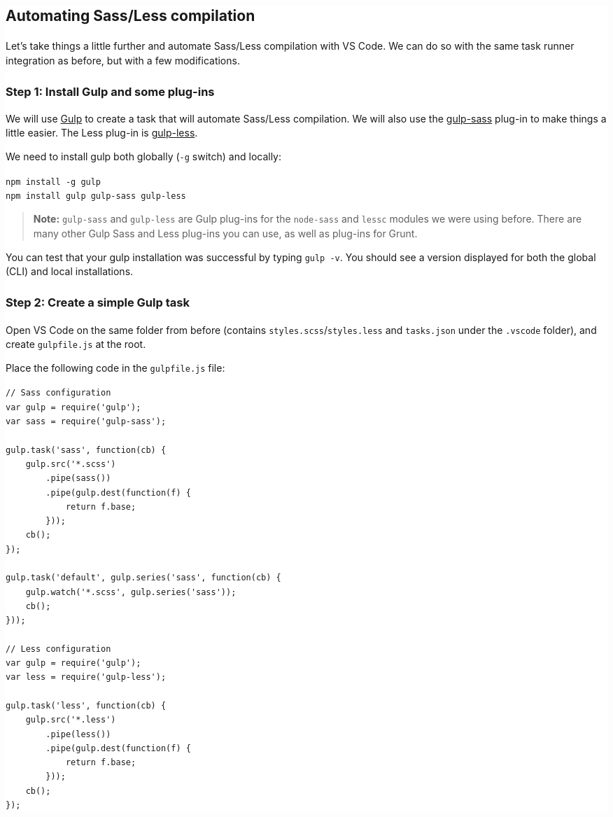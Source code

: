 Automating Sass/Less compilation
--------------------------------

Let’s take things a little further and automate Sass/Less compilation with VS Code. We can do so with the same task runner integration as before, but with a few modifications.

### Step 1: Install Gulp and some plug-ins

We will use [Gulp](https://gulpjs.com/) to create a task that will automate Sass/Less compilation. We will also use the [gulp-sass](https://www.npmjs.com/package/gulp-sass) plug-in to make things a little easier. The Less plug-in is [gulp-less](https://www.npmjs.com/package/gulp-less).

We need to install gulp both globally (`-g` switch) and locally:

    npm install -g gulp
    npm install gulp gulp-sass gulp-less

> **Note:** `gulp-sass` and `gulp-less` are Gulp plug-ins for the `node-sass` and `lessc` modules we were using before. There are many other Gulp Sass and Less plug-ins you can use, as well as plug-ins for Grunt.

You can test that your gulp installation was successful by typing `gulp -v`. You should see a version displayed for both the global (CLI) and local installations.

### Step 2: Create a simple Gulp task

Open VS Code on the same folder from before (contains `styles.scss`/`styles.less` and `tasks.json` under the `.vscode` folder), and create `gulpfile.js` at the root.

Place the following code in the `gulpfile.js` file:

    // Sass configuration
    var gulp = require('gulp');
    var sass = require('gulp-sass');

    gulp.task('sass', function(cb) {
        gulp.src('*.scss')
            .pipe(sass())
            .pipe(gulp.dest(function(f) {
                return f.base;
            }));
        cb();
    });

    gulp.task('default', gulp.series('sass', function(cb) {
        gulp.watch('*.scss', gulp.series('sass'));
        cb();
    }));

    // Less configuration
    var gulp = require('gulp');
    var less = require('gulp-less');

    gulp.task('less', function(cb) {
        gulp.src('*.less')
            .pipe(less())
            .pipe(gulp.dest(function(f) {
                return f.base;
            }));
        cb();
    });
